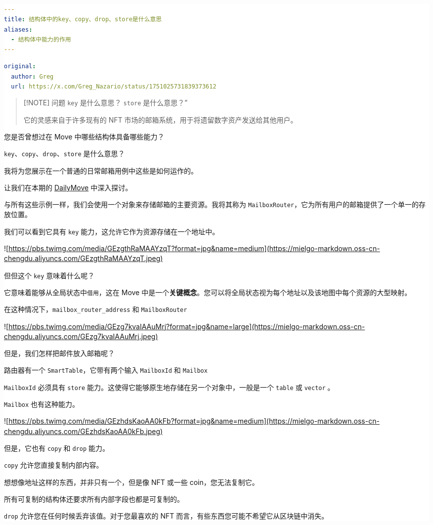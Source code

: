 ```yaml
---
title: 结构体中的key、copy、drop、store是什么意思
aliases:
  - 结构体中能力的作用
---
```

```yaml
original: 
  author: Greg
  url: https://x.com/Greg_Nazario/status/1751025731839373612
```

>[!NOTE] 问题
>`key` 是什么意思？ `store` 是什么意思？”
>
>它的灵感来自于许多现有的 NFT 市场的邮箱系统，用于将遗留数字资产发送给其他用户。

您是否曾想过在 Move 中哪些结构体具备哪些能力？

`key`、`copy`、`drop`、`store` 是什么意思？ 

我将为您展示在一个普通的日常邮箱用例中这些是如何运作的。 

让我们在本期的 [DailyMove](https://www.chyraw.com/tags/DailyMove) 中深入探讨。


与所有这些示例一样，我们会使用一个对象来存储邮箱的主要资源。我将其称为 `MailboxRouter`，它为所有用户的邮箱提供了一个单一的存放位置。 

我们可以看到它具有 `key` 能力，这允许它作为资源存储在一个地址中。

![https://pbs.twimg.com/media/GEzgthRaMAAYzqT?format=jpg&name=medium](https://mielgo-markdown.oss-cn-chengdu.aliyuncs.com/GEzgthRaMAAYzqT.jpeg)

但但这个 `key` 意味着什么呢？

它意味着能够从全局状态中`借用`，这在 Move 中是一个**关键概念**。您可以将全局状态视为每个地址以及该地图中每个资源的大型映射。 

在这种情况下，`mailbox_router_address` 和 `MailboxRouter`

![https://pbs.twimg.com/media/GEzg7kvaIAAuMrj?format=jpg&name=large](https://mielgo-markdown.oss-cn-chengdu.aliyuncs.com/GEzg7kvaIAAuMrj.jpeg)

但是，我们怎样把邮件放入邮箱呢？

路由器有一个 `SmartTable`，它带有两个输入 `MailboxId` 和 `Mailbox` 

`MailboxId` 必须具有 `store` 能力。这使得它能够原生地存储在另一个对象中，一般是一个 `table` 或 `vector` 。

`Mailbox` 也有这种能力。

![https://pbs.twimg.com/media/GEzhdsKaoAA0kFb?format=jpg&name=medium](https://mielgo-markdown.oss-cn-chengdu.aliyuncs.com/GEzhdsKaoAA0kFb.jpeg)

但是，它也有 `copy` 和 `drop` 能力。 

`copy` 允许您直接复制内部内容。

想想像地址这样的东西，并非只有一个，但是像 NFT 或一些 coin，您无法复制它。 

所有可复制的结构体还要求所有内部字段也都是可复制的。 

`drop` 允许您在任何时候丢弃该值。对于您最喜欢的 NFT 而言，有些东西您可能不希望它从区块链中消失。
